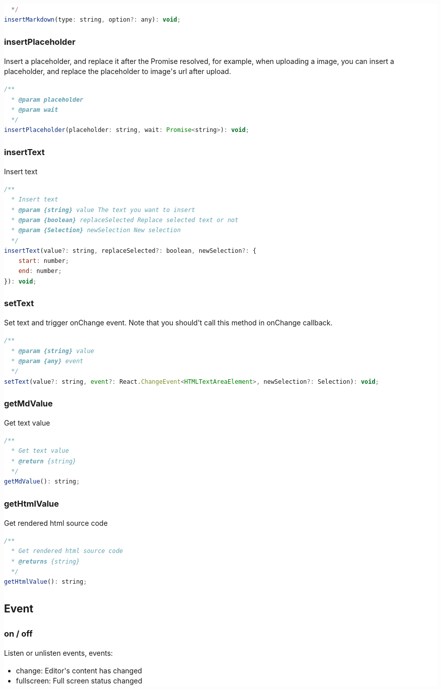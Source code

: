 ```js
  */
insertMarkdown(type: string, option?: any): void;
```
### insertPlaceholder
Insert a placeholder, and replace it after the Promise resolved, for example, when uploading a image, you can insert a placeholder, and replace the placeholder to image's url after upload.
```js
/**
  * @param placeholder
  * @param wait
  */
insertPlaceholder(placeholder: string, wait: Promise<string>): void;
```
### insertText
Insert text
```js
/**
  * Insert text
  * @param {string} value The text you want to insert
  * @param {boolean} replaceSelected Replace selected text or not
  * @param {Selection} newSelection New selection
  */
insertText(value?: string, replaceSelected?: boolean, newSelection?: {
    start: number;
    end: number;
}): void;
```
### setText
Set text and trigger onChange event. Note that you should't call this method in onChange callback.
```js
/**
  * @param {string} value
  * @param {any} event
  */
setText(value?: string, event?: React.ChangeEvent<HTMLTextAreaElement>, newSelection?: Selection): void;
```
### getMdValue
Get text value
```js
/**
  * Get text value
  * @return {string}
  */
getMdValue(): string;
```
### getHtmlValue
Get rendered html source code
```js
/**
  * Get rendered html source code
  * @returns {string}
  */
getHtmlValue(): string;
```
## Event
### on / off
Listen or unlisten events, events:
* change: Editor's content has changed
* fullscreen: Full screen status changed